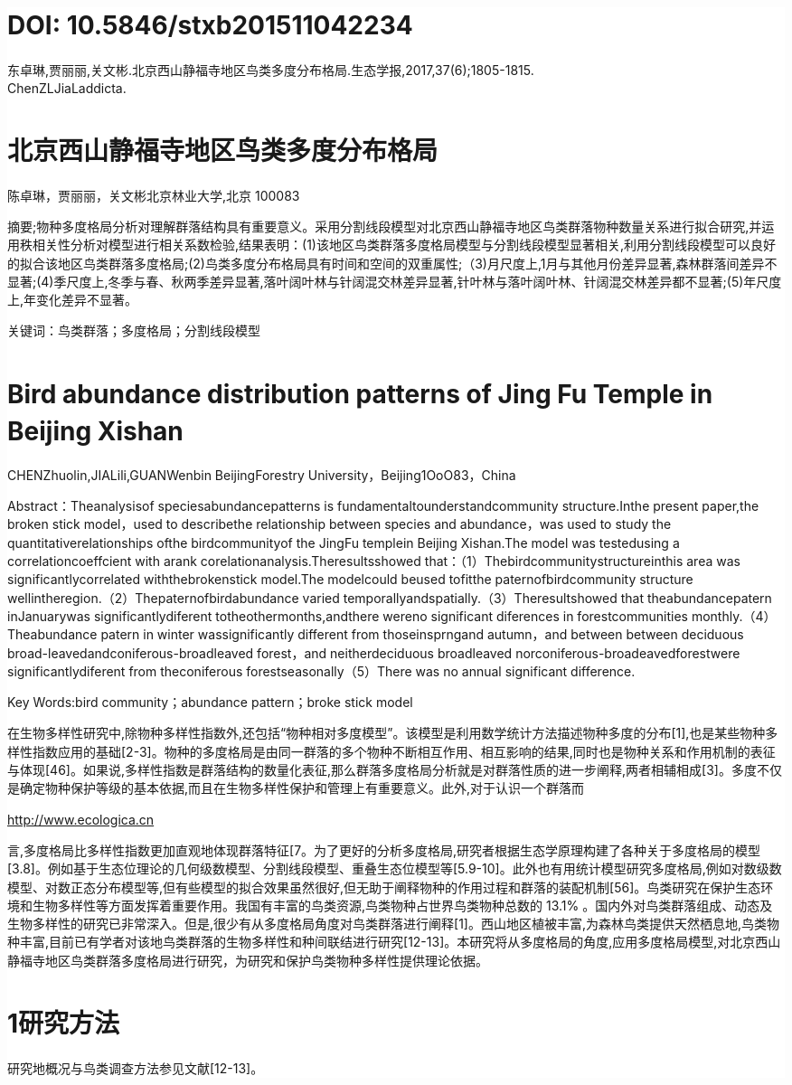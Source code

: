 # DOI: 10.5846/stxb201511042234

东卓琳,贾丽丽,关文彬.北京西山静福寺地区鸟类多度分布格局.生态学报,2017,37(6);1805-1815.  
ChenZLJiaLaddicta.

# 北京西山静福寺地区鸟类多度分布格局

陈卓琳，贾丽丽，关文彬北京林业大学,北京 100083

摘要;物种多度格局分析对理解群落结构具有重要意义。采用分割线段模型对北京西山静福寺地区鸟类群落物种数量关系进行拟合研究,并运用秩相关性分析对模型进行相关系数检验,结果表明：(1)该地区鸟类群落多度格局模型与分割线段模型显著相关,利用分割线段模型可以良好的拟合该地区鸟类群落多度格局;(2)鸟类多度分布格局具有时间和空间的双重属性;（3)月尺度上,1月与其他月份差异显著,森林群落间差异不显著;(4)季尺度上,冬季与春、秋两季差异显著,落叶阔叶林与针阔混交林差异显著,针叶林与落叶阔叶林、针阔混交林差异都不显著;(5)年尺度上,年变化差异不显著。

关键词：鸟类群落；多度格局；分割线段模型

# Bird abundance distribution patterns of Jing Fu Temple in Beijing Xishan

CHENZhuolin,JIALili,GUANWenbin BeijingForestry University，Beijing1OoO83，China

Abstract：Theanalysisof speciesabundancepatterns is fundamentaltounderstandcommunity structure.Inthe present paper,the broken stick model，used to describethe relationship between species and abundance，was used to study the quantitativerelationships ofthe birdcommunityof the JingFu templein Beijing Xishan.The model was testedusing a correlationcoeffcient with arank corelationanalysis.Theresultsshowed that：（1）Thebirdcommunitystructureinthis area was significantlycorrelated withthebrokenstick model.The modelcould beused tofitthe paternofbirdcommunity structure wellintheregion.（2）Thepaternofbirdabundance varied temporallyandspatially.（3）Theresultshowed that theabundancepatern inJanuarywas significantlydiferent totheothermonths,andthere wereno significant diferences in forestcommunities monthly.（4）Theabundance patern in winter wassignificantly different from thoseinsprngand autumn，and between between deciduous broad-leavedandconiferous-broadleaved forest，and neitherdeciduous broadleaved norconiferous-broadeavedforestwere significantlydiferent from theconiferous forestseasonally（5）There was no annual significant difference.

Key Words:bird community；abundance pattern；broke stick model

在生物多样性研究中,除物种多样性指数外,还包括“物种相对多度模型”。该模型是利用数学统计方法描述物种多度的分布[1],也是某些物种多样性指数应用的基础[2-3]。物种的多度格局是由同一群落的多个物种不断相互作用、相互影响的结果,同时也是物种关系和作用机制的表征与体现[46]。如果说,多样性指数是群落结构的数量化表征,那么群落多度格局分析就是对群落性质的进一步阐释,两者相辅相成[3]。多度不仅是确定物种保护等级的基本依据,而且在生物多样性保护和管理上有重要意义。此外,对于认识一个群落而

http://www.ecologica.cn

言,多度格局比多样性指数更加直观地体现群落特征[7。为了更好的分析多度格局,研究者根据生态学原理构建了各种关于多度格局的模型[3.8]。例如基于生态位理论的几何级数模型、分割线段模型、重叠生态位模型等[5.9-10]。此外也有用统计模型研究多度格局,例如对数级数模型、对数正态分布模型等,但有些模型的拟合效果虽然很好,但无助于阐释物种的作用过程和群落的装配机制[56]。鸟类研究在保护生态环境和生物多样性等方面发挥着重要作用。我国有丰富的鸟类资源,鸟类物种占世界鸟类物种总数的 $1 3 . 1 \%$ 。国内外对鸟类群落组成、动态及生物多样性的研究已非常深入。但是,很少有从多度格局角度对鸟类群落进行阐释[1]。西山地区植被丰富,为森林鸟类提供天然栖息地,鸟类物种丰富,目前已有学者对该地鸟类群落的生物多样性和种间联结进行研究[12-13]。本研究将从多度格局的角度,应用多度格局模型,对北京西山静福寺地区鸟类群落多度格局进行研究，为研究和保护鸟类物种多样性提供理论依据。

# 1研究方法

研究地概况与鸟类调查方法参见文献[12-13]。
